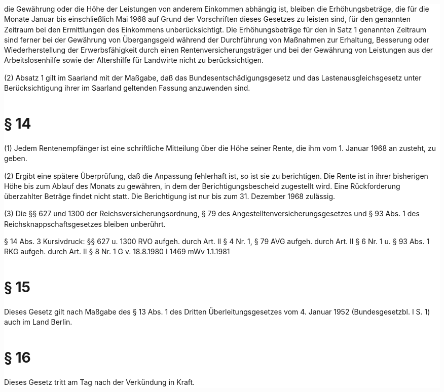 die Gewährung oder die Höhe der Leistungen von anderem Einkommen abhängig ist, bleiben die Erhöhungsbeträge, die für die Monate Januar bis einschließlich Mai 1968 auf Grund der Vorschriften dieses Gesetzes zu leisten sind, für den genannten Zeitraum bei den Ermittlungen des Einkommens unberücksichtigt. Die Erhöhungsbeträge für den in Satz 1 genannten Zeitraum sind ferner bei der Gewährung von Übergangsgeld während der Durchführung von Maßnahmen zur Erhaltung, Besserung oder Wiederherstellung der Erwerbsfähigkeit durch einen Rentenversicherungsträger und bei der Gewährung von Leistungen aus der Arbeitslosenhilfe sowie der Altershilfe für Landwirte nicht zu berücksichtigen.

(2) Absatz 1 gilt im Saarland mit der Maßgabe, daß das Bundesentschädigungsgesetz und das Lastenausgleichsgesetz unter Berücksichtigung ihrer im Saarland geltenden Fassung anzuwenden sind.

# § 14

(1) Jedem Rentenempfänger ist eine schriftliche Mitteilung über die Höhe seiner Rente, die ihm vom 1. Januar 1968 an zusteht, zu geben.

(2) Ergibt eine spätere Überprüfung, daß die Anpassung fehlerhaft ist, so ist sie zu berichtigen. Die Rente ist in ihrer bisherigen Höhe bis zum Ablauf des Monats zu gewähren, in dem der Berichtigungsbescheid zugestellt wird. Eine Rückforderung überzahlter Beträge findet nicht statt. Die Berichtigung ist nur bis zum 31. Dezember 1968 zulässig.

(3) Die §§ 627 und 1300 der Reichsversicherungsordnung, § 79 des Angestelltenversicherungsgesetzes und § 93 Abs. 1 des Reichsknappschaftsgesetzes bleiben unberührt.

§ 14 Abs. 3 Kursivdruck: §§ 627 u. 1300 RVO aufgeh. durch Art. II § 4 Nr. 1, § 79 AVG aufgeh. durch Art. II § 6 Nr. 1 u. § 93 Abs. 1 RKG aufgeh. durch Art. II § 8 Nr. 1 G v. 18.8.1980 I 1469 mWv 1.1.1981

# § 15

Dieses Gesetz gilt nach Maßgabe des § 13 Abs. 1 des Dritten Überleitungsgesetzes vom 4. Januar 1952 (Bundesgesetzbl. I S. 1) auch im Land Berlin.

# § 16

Dieses Gesetz tritt am Tag nach der Verkündung in Kraft.
